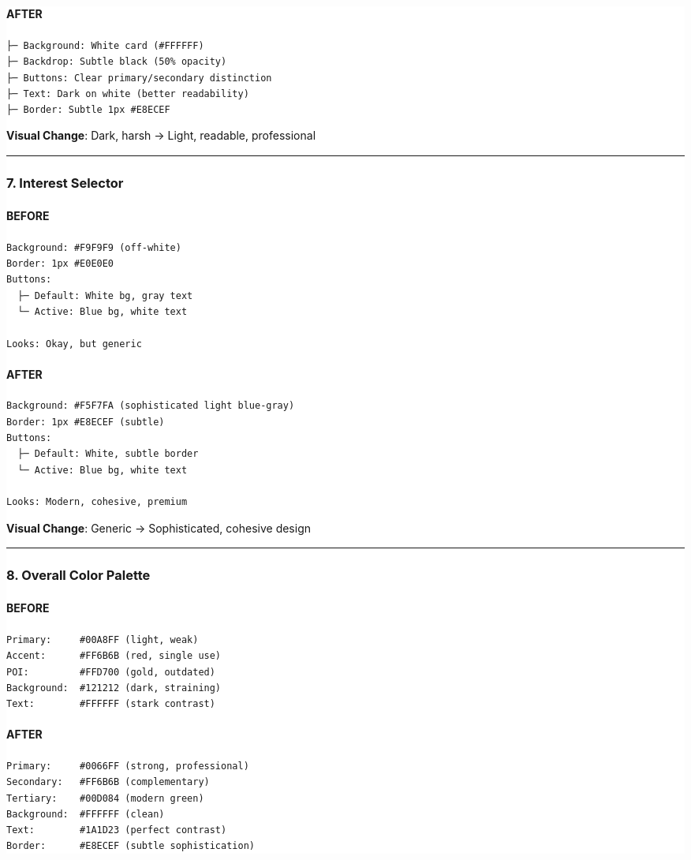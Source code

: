 #### AFTER
```
├─ Background: White card (#FFFFFF)
├─ Backdrop: Subtle black (50% opacity)
├─ Buttons: Clear primary/secondary distinction
├─ Text: Dark on white (better readability)
├─ Border: Subtle 1px #E8ECEF
```

**Visual Change**: Dark, harsh → Light, readable, professional

---

### 7. Interest Selector

#### BEFORE
```
Background: #F9F9F9 (off-white)
Border: 1px #E0E0E0
Buttons:
  ├─ Default: White bg, gray text
  └─ Active: Blue bg, white text

Looks: Okay, but generic
```

#### AFTER
```
Background: #F5F7FA (sophisticated light blue-gray)
Border: 1px #E8ECEF (subtle)
Buttons:
  ├─ Default: White, subtle border
  └─ Active: Blue bg, white text
  
Looks: Modern, cohesive, premium
```

**Visual Change**: Generic → Sophisticated, cohesive design

---

### 8. Overall Color Palette

#### BEFORE
```
Primary:     #00A8FF (light, weak)
Accent:      #FF6B6B (red, single use)
POI:         #FFD700 (gold, outdated)
Background:  #121212 (dark, straining)
Text:        #FFFFFF (stark contrast)
```

#### AFTER
```
Primary:     #0066FF (strong, professional)
Secondary:   #FF6B6B (complementary)
Tertiary:    #00D084 (modern green)
Background:  #FFFFFF (clean)
Text:        #1A1D23 (perfect contrast)
Border:      #E8ECEF (subtle sophistication)
```
